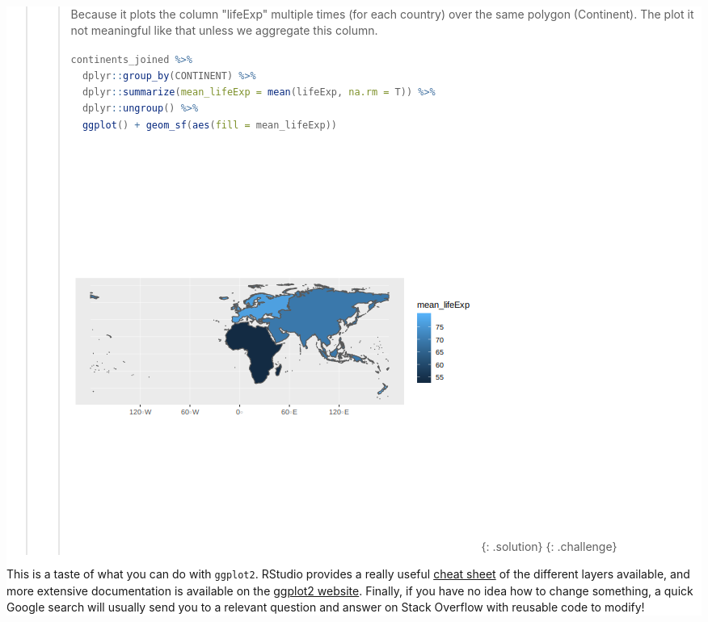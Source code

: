 > > Because it plots the column "lifeExp" multiple times (for each country)
> > over the same polygon (Continent). The plot it not meaningful like that
> > unless we aggregate this column.
> > 
> >
> >
> > 
> > ```r
> > continents_joined %>%
> >   dplyr::group_by(CONTINENT) %>%
> >   dplyr::summarize(mean_lifeExp = mean(lifeExp, na.rm = T)) %>%
> >   dplyr::ungroup() %>%
> >   ggplot() + geom_sf(aes(fill = mean_lifeExp))
> > ```
> > 
> > ![plot of chunk unnamed-chunk-38](figure/unnamed-chunk-38-1.png)
> {: .solution}
{: .challenge}

This is a taste of what you can do with `ggplot2`. RStudio provides a
really useful [cheat sheet][cheat] of the different layers available, and more
extensive documentation is available on the [ggplot2 website][ggplot-doc].
Finally, if you have no idea how to change something, a quick Google search will
usually send you to a relevant question and answer on Stack Overflow with reusable
code to modify!

[cheat]: http://www.rstudio.com/wp-content/uploads/2015/03/ggplot2-cheatsheet.pdf
[ggplot-doc]: http://docs.ggplot2.org/current/


[base]: http://www.statmethods.net/graphs/
[lattice]: http://www.statmethods.net/advgraphs/trellis.html
[ggplot2]: http://www.statmethods.net/advgraphs/ggplot2.html